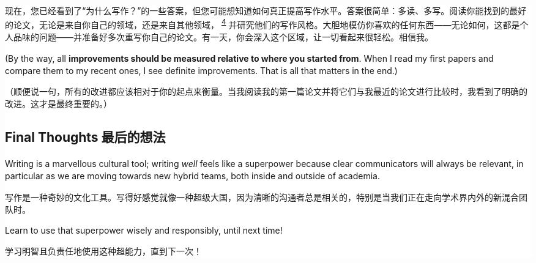 现在，您已经看到了“为什么写作？”的一些答案，但您可能想知道如何真正提高写作水平。答案很简单：多读、多写。阅读你能找到的最好的论文，无论是来自你自己的领域，还是来自其他领域， <sup id="fnref:4" data-immersive-translate-effect="1" data-immersive_translate_walked="347839f3-3d65-4a48-b1ce-9e6a5bbd3bf2"><a href="https://bastian.rieck.me/blog/posts/2023/writing_why/?utm_source=hackernewsletter&amp;utm_medium=email&amp;utm_term=fav#fn:4" role="doc-noteref">4</a></sup> 并研究他们的写作风格。大胆地模仿你喜欢的任何东西——无论如何，这都是个人品味的问题——并准备好多次重写你自己的论文。有一天，你会深入这个区域，让一切看起来很轻松。相信我。

(By the way, all **improvements should be measured relative to where you started from**. When I read my first papers and compare them to my recent ones, I see definite improvements. That is all that matters in the end.)  

（顺便说一句，所有的改进都应该相对于你的起点来衡量。当我阅读我的第一篇论文并将它们与我最近的论文进行比较时，我看到了明确的改进。这才是最终重要的。）

## Final Thoughts 最后的想法

Writing is a marvellous cultural tool; writing _well_ feels like a superpower because clear communicators will always be relevant, in particular as we are moving towards new hybrid teams, both inside and outside of academia.  

写作是一种奇妙的文化工具。写得好感觉就像一种超级大国，因为清晰的沟通者总是相关的，特别是当我们正在走向学术界内外的新混合团队时。

Learn to use that superpower wisely and responsibly, until next time!  

学习明智且负责任地使用这种超能力，直到下一次！
